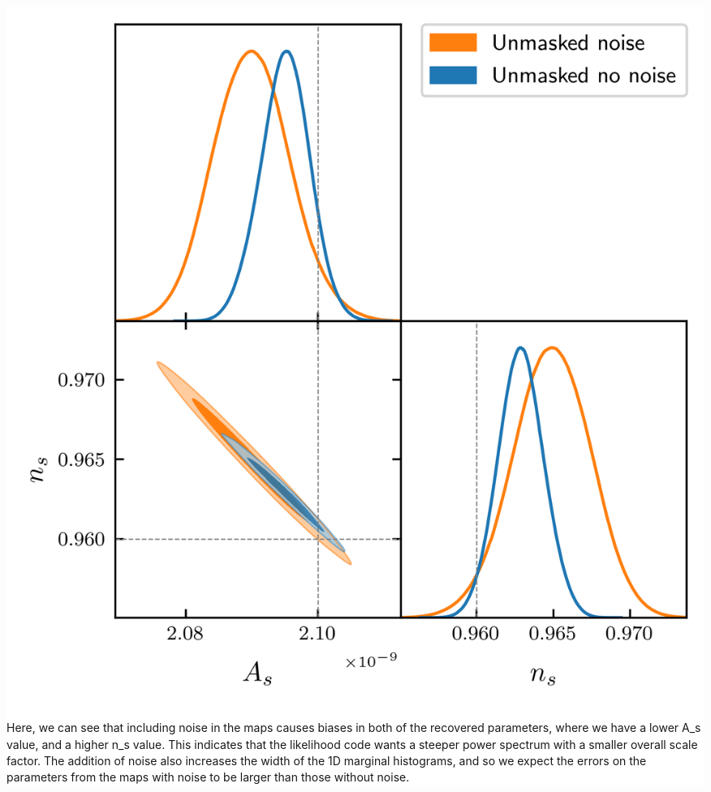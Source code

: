 ![Triangle plot for unmasked sky with noise](figures/Likelihoods/TrianglePlots/Unmasked_noise.png)

Here, we can see that including noise in the maps causes biases in both of the recovered parameters, where we
have a lower A_s value, and a higher n_s value. This indicates that the likelihood code wants a steeper power
spectrum with a smaller overall scale factor. The addition of noise also increases the width of the 1D marginal
histograms, and so we expect the errors on the parameters from the maps with noise to be larger than those
without noise.
